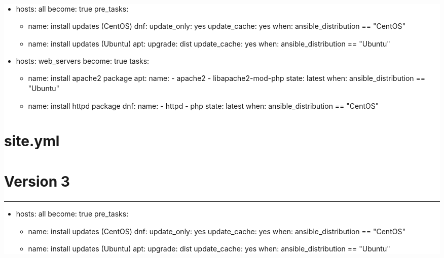 - hosts: all
  become: true
  pre_tasks:

  - name: install updates (CentOS)
    dnf:
      update_only: yes
      update_cache: yes
    when: ansible_distribution == "CentOS"

  - name: install updates (Ubuntu)
    apt:
      upgrade: dist
      update_cache: yes
    when: ansible_distribution == "Ubuntu"


- hosts: web_servers
  become: true
  tasks:

  - name: install apache2 package
    apt:
      name:
        - apache2
        - libapache2-mod-php
      state: latest
    when: ansible_distribution == "Ubuntu"

  - name: install httpd package
    dnf:
      name:
        - httpd
        - php
      state: latest
    when: ansible_distribution == "CentOS"

# site.yml
# Version 3
---

- hosts: all
  become: true
  pre_tasks:

  - name: install updates (CentOS)
    dnf:
      update_only: yes
      update_cache: yes
    when: ansible_distribution == "CentOS"

  - name: install updates (Ubuntu)
    apt:
      upgrade: dist
      update_cache: yes
   when: ansible_distribution == "Ubuntu"
